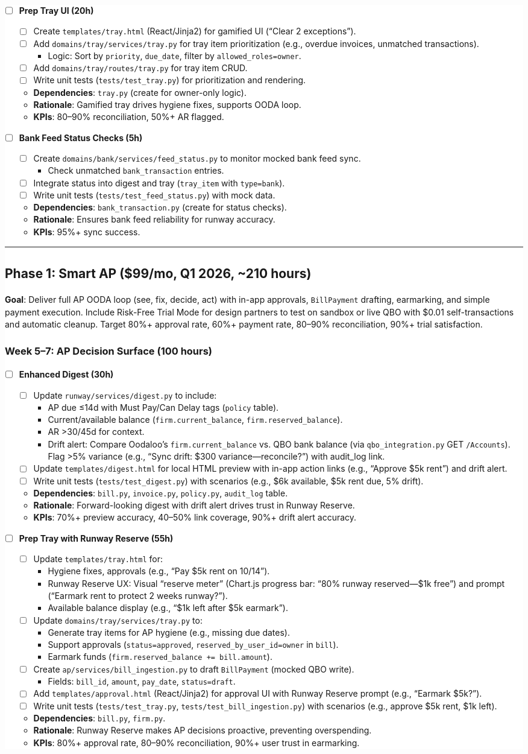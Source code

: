 - [ ] **Prep Tray UI (20h)**
  - [ ] Create `templates/tray.html` (React/Jinja2) for gamified UI (“Clear 2 exceptions”).
  - [ ] Add `domains/tray/services/tray.py` for tray item prioritization (e.g., overdue invoices, unmatched transactions).
    - Logic: Sort by `priority`, `due_date`, filter by `allowed_roles=owner`.
  - [ ] Add `domains/tray/routes/tray.py` for tray item CRUD.
  - [ ] Write unit tests (`tests/test_tray.py`) for prioritization and rendering.
  - **Dependencies**: `tray.py` (create for owner-only logic).
  - **Rationale**: Gamified tray drives hygiene fixes, supports OODA loop.
  - **KPIs**: 80–90% reconciliation, 50%+ AR flagged.

- [ ] **Bank Feed Status Checks (5h)**
  - [ ] Create `domains/bank/services/feed_status.py` to monitor mocked bank feed sync.
    - Check unmatched `bank_transaction` entries.
  - [ ] Integrate status into digest and tray (`tray_item` with `type=bank`).
  - [ ] Write unit tests (`tests/test_feed_status.py`) with mock data.
  - **Dependencies**: `bank_transaction.py` (create for status checks).
  - **Rationale**: Ensures bank feed reliability for runway accuracy.
  - **KPIs**: 95%+ sync success.

---

## Phase 1: Smart AP ($99/mo, Q1 2026, ~210 hours)
**Goal**: Deliver full AP OODA loop (see, fix, decide, act) with in-app approvals, `BillPayment` drafting, earmarking, and simple payment execution. Include Risk-Free Trial Mode for design partners to test on sandbox or live QBO with $0.01 self-transactions and automatic cleanup. Target 80%+ approval rate, 60%+ payment rate, 80–90% reconciliation, 90%+ trial satisfaction.

### Week 5–7: AP Decision Surface (100 hours)
- [ ] **Enhanced Digest (30h)**
  - [ ] Update `runway/services/digest.py` to include:
    - AP due ≤14d with Must Pay/Can Delay tags (`policy` table).
    - Current/available balance (`firm.current_balance`, `firm.reserved_balance`).
    - AR >30/45d for context.
    - Drift alert: Compare Oodaloo’s `firm.current_balance` vs. QBO bank balance (via `qbo_integration.py` GET `/Accounts`). Flag >5% variance (e.g., “Sync drift: $300 variance—reconcile?”) with audit_log link.
  - [ ] Update `templates/digest.html` for local HTML preview with in-app action links (e.g., “Approve $5k rent”) and drift alert.
  - [ ] Write unit tests (`tests/test_digest.py`) with scenarios (e.g., $6k available, $5k rent due, 5% drift).
  - **Dependencies**: `bill.py`, `invoice.py`, `policy.py`, `audit_log` table.
  - **Rationale**: Forward-looking digest with drift alert drives trust in Runway Reserve.
  - **KPIs**: 70%+ preview accuracy, 40–50% link coverage, 90%+ drift alert accuracy.

- [ ] **Prep Tray with Runway Reserve (55h)**
  - [ ] Update `templates/tray.html` for:
    - Hygiene fixes, approvals (e.g., “Pay $5k rent on 10/14”).
    - Runway Reserve UX: Visual “reserve meter” (Chart.js progress bar: “80% runway reserved—$1k free”) and prompt (“Earmark rent to protect 2 weeks runway?”).
    - Available balance display (e.g., “$1k left after $5k earmark”).
  - [ ] Update `domains/tray/services/tray.py` to:
    - Generate tray items for AP hygiene (e.g., missing due dates).
    - Support approvals (`status=approved`, `reserved_by_user_id=owner` in `bill`).
    - Earmark funds (`firm.reserved_balance += bill.amount`).
  - [ ] Create `ap/services/bill_ingestion.py` to draft `BillPayment` (mocked QBO write).
    - Fields: `bill_id`, `amount`, `pay_date`, `status=draft`.
  - [ ] Add `templates/approval.html` (React/Jinja2) for approval UI with Runway Reserve prompt (e.g., “Earmark $5k?”).
  - [ ] Write unit tests (`tests/test_tray.py`, `tests/test_bill_ingestion.py`) with scenarios (e.g., approve $5k rent, $1k left).
  - **Dependencies**: `bill.py`, `firm.py`.
  - **Rationale**: Runway Reserve makes AP decisions proactive, preventing overspending.
  - **KPIs**: 80%+ approval rate, 80–90% reconciliation, 90%+ user trust in earmarking.